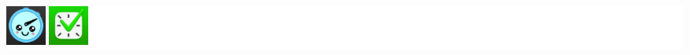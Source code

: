 <a href="https://apps.apple.com/app/id1550456653" target="_blank"><img src="res/icons/Times-Up--Visual-Timer-1550456653.jpg" width="50" height="50"></a>
<a href="https://apps.apple.com/app/id6466580414" target="_blank"><img src="res/icons/Habit-Tracker-Routine-planner-6466580414.jpg" width="50" height="50"></a>